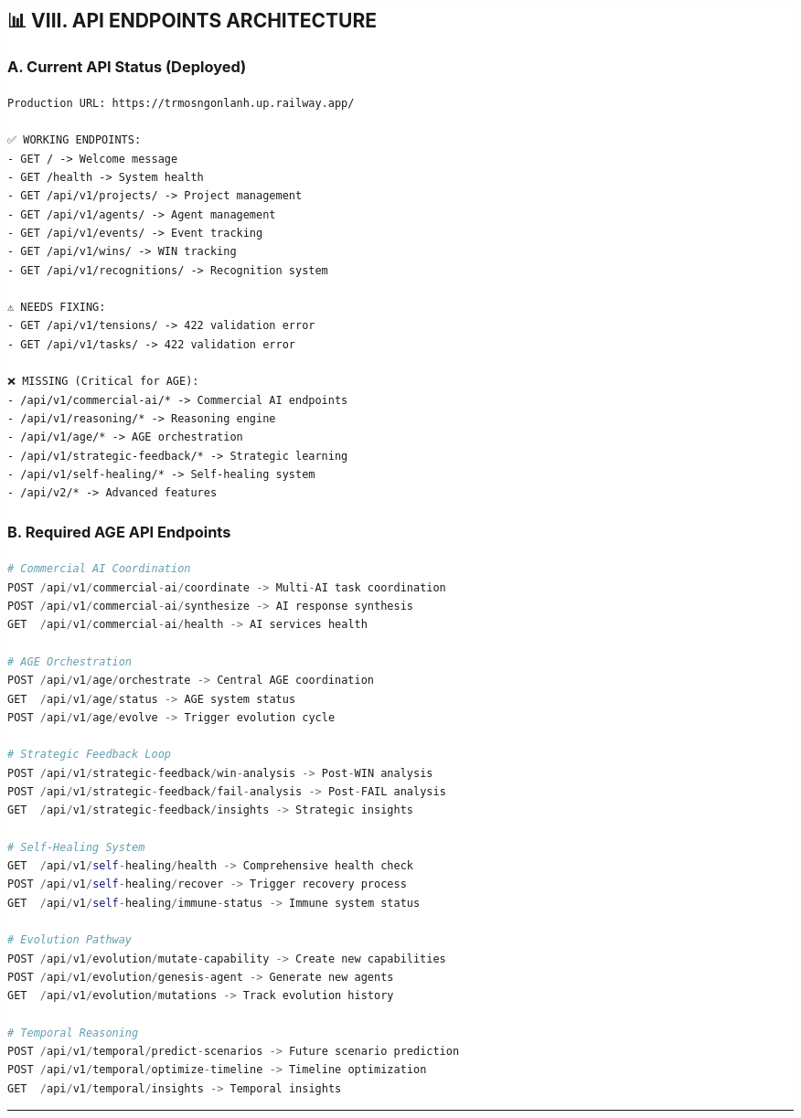 
## 📊 VIII. API ENDPOINTS ARCHITECTURE

### A. Current API Status (Deployed)
```
Production URL: https://trmosngonlanh.up.railway.app/

✅ WORKING ENDPOINTS:
- GET / -> Welcome message
- GET /health -> System health
- GET /api/v1/projects/ -> Project management
- GET /api/v1/agents/ -> Agent management  
- GET /api/v1/events/ -> Event tracking
- GET /api/v1/wins/ -> WIN tracking
- GET /api/v1/recognitions/ -> Recognition system

⚠️ NEEDS FIXING:
- GET /api/v1/tensions/ -> 422 validation error
- GET /api/v1/tasks/ -> 422 validation error

❌ MISSING (Critical for AGE):
- /api/v1/commercial-ai/* -> Commercial AI endpoints
- /api/v1/reasoning/* -> Reasoning engine
- /api/v1/age/* -> AGE orchestration
- /api/v1/strategic-feedback/* -> Strategic learning
- /api/v1/self-healing/* -> Self-healing system
- /api/v2/* -> Advanced features
```

### B. Required AGE API Endpoints
```python
# Commercial AI Coordination
POST /api/v1/commercial-ai/coordinate -> Multi-AI task coordination
POST /api/v1/commercial-ai/synthesize -> AI response synthesis
GET  /api/v1/commercial-ai/health -> AI services health

# AGE Orchestration
POST /api/v1/age/orchestrate -> Central AGE coordination
GET  /api/v1/age/status -> AGE system status
POST /api/v1/age/evolve -> Trigger evolution cycle

# Strategic Feedback Loop  
POST /api/v1/strategic-feedback/win-analysis -> Post-WIN analysis
POST /api/v1/strategic-feedback/fail-analysis -> Post-FAIL analysis
GET  /api/v1/strategic-feedback/insights -> Strategic insights

# Self-Healing System
GET  /api/v1/self-healing/health -> Comprehensive health check
POST /api/v1/self-healing/recover -> Trigger recovery process
GET  /api/v1/self-healing/immune-status -> Immune system status

# Evolution Pathway
POST /api/v1/evolution/mutate-capability -> Create new capabilities
POST /api/v1/evolution/genesis-agent -> Generate new agents
GET  /api/v1/evolution/mutations -> Track evolution history

# Temporal Reasoning
POST /api/v1/temporal/predict-scenarios -> Future scenario prediction
POST /api/v1/temporal/optimize-timeline -> Timeline optimization
GET  /api/v1/temporal/insights -> Temporal insights
```

---